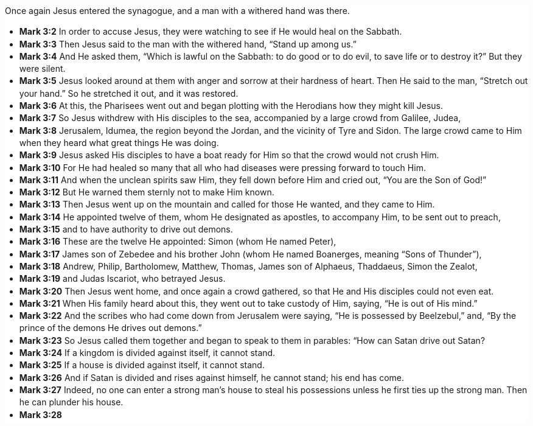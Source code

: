   Once again Jesus entered the synagogue, and a man with a withered hand was there.
- **Mark 3:2**
  In order to accuse Jesus, they were watching to see if He would heal on the Sabbath.
- **Mark 3:3**
  Then Jesus said to the man with the withered hand, “Stand up among us.”
- **Mark 3:4**
  And He asked them, “Which is lawful on the Sabbath: to do good or to do evil, to save life or to destroy it?” But they were silent.
- **Mark 3:5**
  Jesus looked around at them with anger and sorrow at their hardness of heart. Then He said to the man, “Stretch out your hand.” So he stretched it out, and it was restored.
- **Mark 3:6**
  At this, the Pharisees went out and began plotting with the Herodians how they might kill Jesus.
- **Mark 3:7**
  So Jesus withdrew with His disciples to the sea, accompanied by a large crowd from Galilee, Judea,
- **Mark 3:8**
  Jerusalem, Idumea, the region beyond the Jordan, and the vicinity of Tyre and Sidon. The large crowd came to Him when they heard what great things He was doing.
- **Mark 3:9**
  Jesus asked His disciples to have a boat ready for Him so that the crowd would not crush Him.
- **Mark 3:10**
  For He had healed so many that all who had diseases were pressing forward to touch Him.
- **Mark 3:11**
  And when the unclean spirits saw Him, they fell down before Him and cried out, “You are the Son of God!”
- **Mark 3:12**
  But He warned them sternly not to make Him known.
- **Mark 3:13**
  Then Jesus went up on the mountain and called for those He wanted, and they came to Him.
- **Mark 3:14**
  He appointed twelve of them, whom He designated as apostles, to accompany Him, to be sent out to preach,
- **Mark 3:15**
  and to have authority to drive out demons.
- **Mark 3:16**
  These are the twelve He appointed: Simon (whom He named Peter),
- **Mark 3:17**
  James son of Zebedee and his brother John (whom He named Boanerges, meaning “Sons of Thunder”),
- **Mark 3:18**
  Andrew, Philip, Bartholomew, Matthew, Thomas, James son of Alphaeus, Thaddaeus, Simon the Zealot,
- **Mark 3:19**
  and Judas Iscariot, who betrayed Jesus.
- **Mark 3:20**
  Then Jesus went home, and once again a crowd gathered, so that He and His disciples could not even eat.
- **Mark 3:21**
  When His family heard about this, they went out to take custody of Him, saying, “He is out of His mind.”
- **Mark 3:22**
  And the scribes who had come down from Jerusalem were saying, “He is possessed by Beelzebul,” and, “By the prince of the demons He drives out demons.”
- **Mark 3:23**
  So Jesus called them together and began to speak to them in parables: “How can Satan drive out Satan?
- **Mark 3:24**
  If a kingdom is divided against itself, it cannot stand.
- **Mark 3:25**
  If a house is divided against itself, it cannot stand.
- **Mark 3:26**
  And if Satan is divided and rises against himself, he cannot stand; his end has come.
- **Mark 3:27**
  Indeed, no one can enter a strong man’s house to steal his possessions unless he first ties up the strong man. Then he can plunder his house.
- **Mark 3:28**